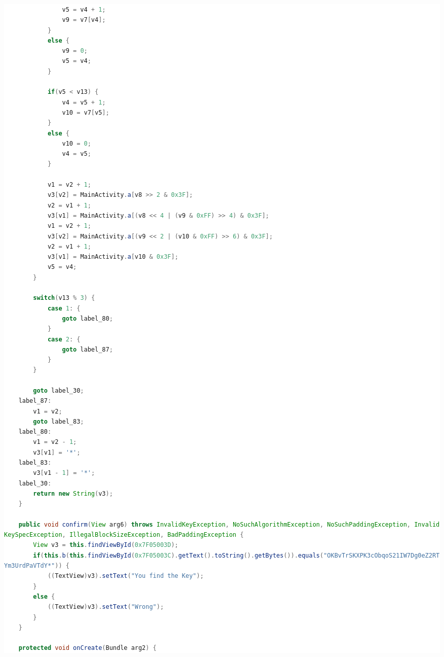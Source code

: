 ```java
                v5 = v4 + 1;
                v9 = v7[v4];
            }
            else {
                v9 = 0;
                v5 = v4;
            }

            if(v5 < v13) {
                v4 = v5 + 1;
                v10 = v7[v5];
            }
            else {
                v10 = 0;
                v4 = v5;
            }

            v1 = v2 + 1;
            v3[v2] = MainActivity.a[v8 >> 2 & 0x3F];
            v2 = v1 + 1;
            v3[v1] = MainActivity.a[(v8 << 4 | (v9 & 0xFF) >> 4) & 0x3F];
            v1 = v2 + 1;
            v3[v2] = MainActivity.a[(v9 << 2 | (v10 & 0xFF) >> 6) & 0x3F];
            v2 = v1 + 1;
            v3[v1] = MainActivity.a[v10 & 0x3F];
            v5 = v4;
        }

        switch(v13 % 3) {
            case 1: {
                goto label_80;
            }
            case 2: {
                goto label_87;
            }
        }

        goto label_30;
    label_87:
        v1 = v2;
        goto label_83;
    label_80:
        v1 = v2 - 1;
        v3[v1] = '*';
    label_83:
        v3[v1 - 1] = '*';
    label_30:
        return new String(v3);
    }

    public void confirm(View arg6) throws InvalidKeyException, NoSuchAlgorithmException, NoSuchPaddingException, InvalidKeySpecException, IllegalBlockSizeException, BadPaddingException {
        View v3 = this.findViewById(0x7F05003D);
        if(this.b(this.findViewById(0x7F05003C).getText().toString().getBytes()).equals("OKBvTrSKXPK3cObqoS21IW7Dg0eZ2RTYm3UrdPaVTdY*")) {
            ((TextView)v3).setText("You find the Key");
        }
        else {
            ((TextView)v3).setText("Wrong");
        }
    }

    protected void onCreate(Bundle arg2) {
```
